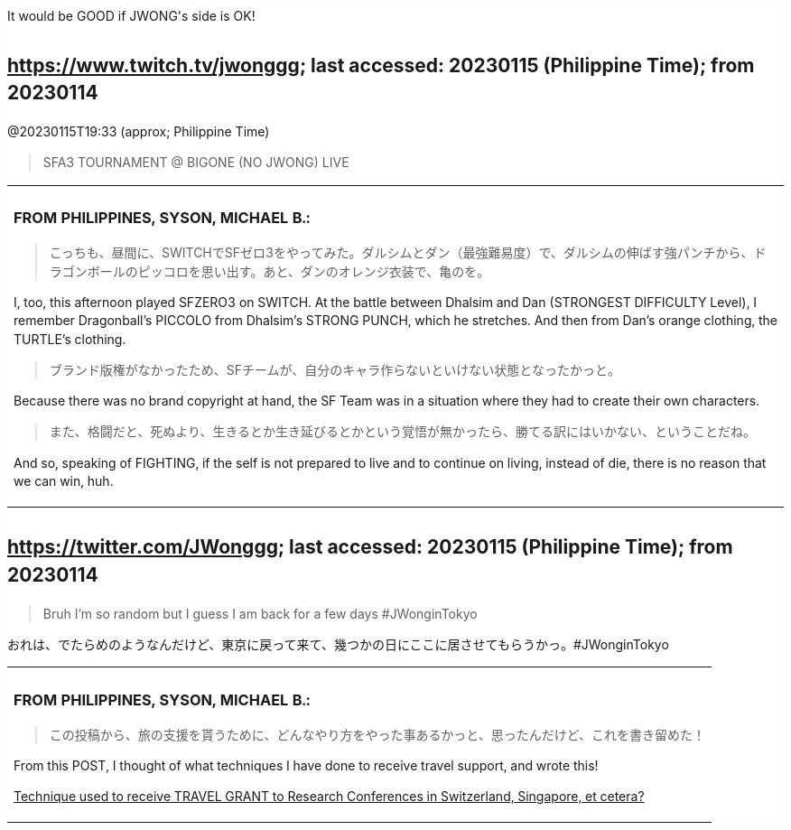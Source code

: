 It would be GOOD if JWONG's side is OK!
  
</td></tr>
</table>


## https://www.twitch.tv/jwonggg; last accessed: 20230115 (Philippine Time); from 20230114

@20230115T19:33 (approx; Philippine Time)

> SFA3 TOURNAMENT @ BIGONE (NO JWONG)
> LIVE


<table>
 <tr><td>
 
### FROM PHILIPPINES, SYSON, MICHAEL B.:
  
> こっちも、昼間に、SWITCHでSFゼロ3をやってみた。ダルシムとダン（最強難易度）で、ダルシムの伸ばす強パンチから、ドラゴンボールのピッコロを思い出す。あと、ダンのオレンジ衣装で、亀のを。

I, too, this afternoon played SFZERO3 on SWITCH. At the battle between Dhalsim and Dan (STRONGEST DIFFICULTY Level), I remember Dragonball’s PICCOLO from Dhalsim’s STRONG PUNCH, which he stretches. And then from Dan’s orange clothing, the TURTLE’s clothing.

> ブランド版権がなかったため、SFチームが、自分のキャラ作らないといけない状態となったかっと。

Because there was no brand copyright at hand, the SF Team was in a situation where they had to create their own characters.

> また、格闘だと、死ぬより、生きるとか生き延びるとかという覚悟が無かったら、勝てる訳にはいかない、ということだね。

And so, speaking of FIGHTING, if the self is not prepared to live and to continue on living, instead of die, there is no reason that we can win, huh.
  
</td></tr>
</table>



## https://twitter.com/JWonggg; last accessed: 20230115 (Philippine Time); from 20230114


> Bruh I’m so random but I guess I am back for a few days #JWonginTokyo

おれは、でたらめのようなんだけど、東京に戻って来て、幾つかの日にここに居させてもらうかっ。#JWonginTokyo


<table>
 <tr><td>
 
### FROM PHILIPPINES, SYSON, MICHAEL B.:
  
> この投稿から、旅の支援を貰うために、どんなやり方をやった事あるかっと、思ったんだけど、これを書き留めた！

From this POST, I thought of what techniques I have done to receive travel support, and wrote this!

[Technique used to receive TRAVEL GRANT to Research Conferences in Switzerland, Singapore, et cetera?](https://github.com/usbong/KMS/issues/9)
    